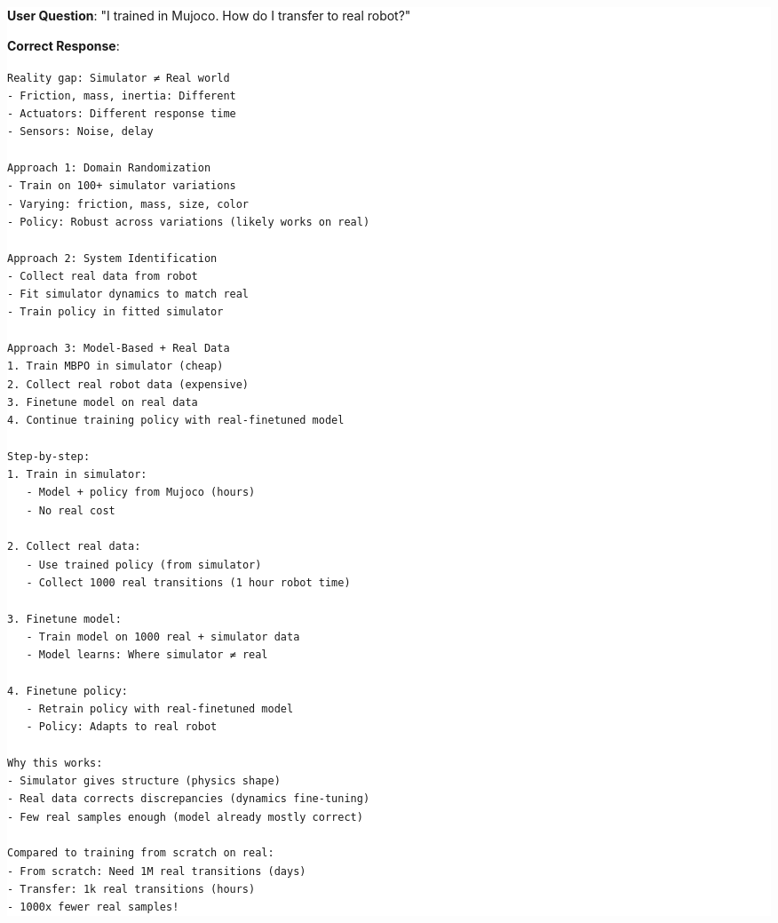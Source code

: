 **User Question**: "I trained in Mujoco. How do I transfer to real robot?"

**Correct Response**:
```
Reality gap: Simulator ≠ Real world
- Friction, mass, inertia: Different
- Actuators: Different response time
- Sensors: Noise, delay

Approach 1: Domain Randomization
- Train on 100+ simulator variations
- Varying: friction, mass, size, color
- Policy: Robust across variations (likely works on real)

Approach 2: System Identification
- Collect real data from robot
- Fit simulator dynamics to match real
- Train policy in fitted simulator

Approach 3: Model-Based + Real Data
1. Train MBPO in simulator (cheap)
2. Collect real robot data (expensive)
3. Finetune model on real data
4. Continue training policy with real-finetuned model

Step-by-step:
1. Train in simulator:
   - Model + policy from Mujoco (hours)
   - No real cost

2. Collect real data:
   - Use trained policy (from simulator)
   - Collect 1000 real transitions (1 hour robot time)

3. Finetune model:
   - Train model on 1000 real + simulator data
   - Model learns: Where simulator ≠ real

4. Finetune policy:
   - Retrain policy with real-finetuned model
   - Policy: Adapts to real robot

Why this works:
- Simulator gives structure (physics shape)
- Real data corrects discrepancies (dynamics fine-tuning)
- Few real samples enough (model already mostly correct)

Compared to training from scratch on real:
- From scratch: Need 1M real transitions (days)
- Transfer: 1k real transitions (hours)
- 1000x fewer real samples!
```
